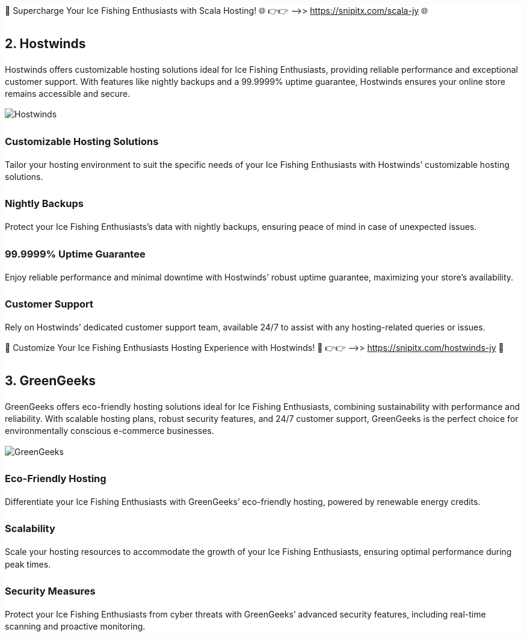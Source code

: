 🚀 Supercharge Your Ice Fishing Enthusiasts with Scala Hosting! 🌐
👉👉 -->> https://snipitx.com/scala-jy 🌐

## 2. Hostwinds

Hostwinds offers customizable hosting solutions ideal for Ice Fishing Enthusiasts, providing reliable performance and exceptional customer support. With features like nightly backups and a 99.9999% uptime guarantee, Hostwinds ensures your online store remains accessible and secure.

![Hostwinds](https://i.imgur.com/53aSNXx.jpeg "Hostwinds Hosting")

### Customizable Hosting Solutions
Tailor your hosting environment to suit the specific needs of your Ice Fishing Enthusiasts with Hostwinds’ customizable hosting solutions.

### Nightly Backups
Protect your Ice Fishing Enthusiasts’s data with nightly backups, ensuring peace of mind in case of unexpected issues.

### 99.9999% Uptime Guarantee
Enjoy reliable performance and minimal downtime with Hostwinds’ robust uptime guarantee, maximizing your store’s availability.

### Customer Support
Rely on Hostwinds’ dedicated customer support team, available 24/7 to assist with any hosting-related queries or issues.

🌟 Customize Your Ice Fishing Enthusiasts Hosting Experience with Hostwinds! 🚀
👉👉 -->> https://snipitx.com/hostwinds-jy 🚀


## 3. GreenGeeks

GreenGeeks offers eco-friendly hosting solutions ideal for Ice Fishing Enthusiasts, combining sustainability with performance and reliability. With scalable hosting plans, robust security features, and 24/7 customer support, GreenGeeks is the perfect choice for environmentally conscious e-commerce businesses.

![GreenGeeks](https://i.imgur.com/eEwuntu.jpg "GreenGeeks Hosting")

### Eco-Friendly Hosting
Differentiate your Ice Fishing Enthusiasts with GreenGeeks’ eco-friendly hosting, powered by renewable energy credits.

### Scalability
Scale your hosting resources to accommodate the growth of your Ice Fishing Enthusiasts, ensuring optimal performance during peak times.

### Security Measures
Protect your Ice Fishing Enthusiasts from cyber threats with GreenGeeks’ advanced security features, including real-time scanning and proactive monitoring.
